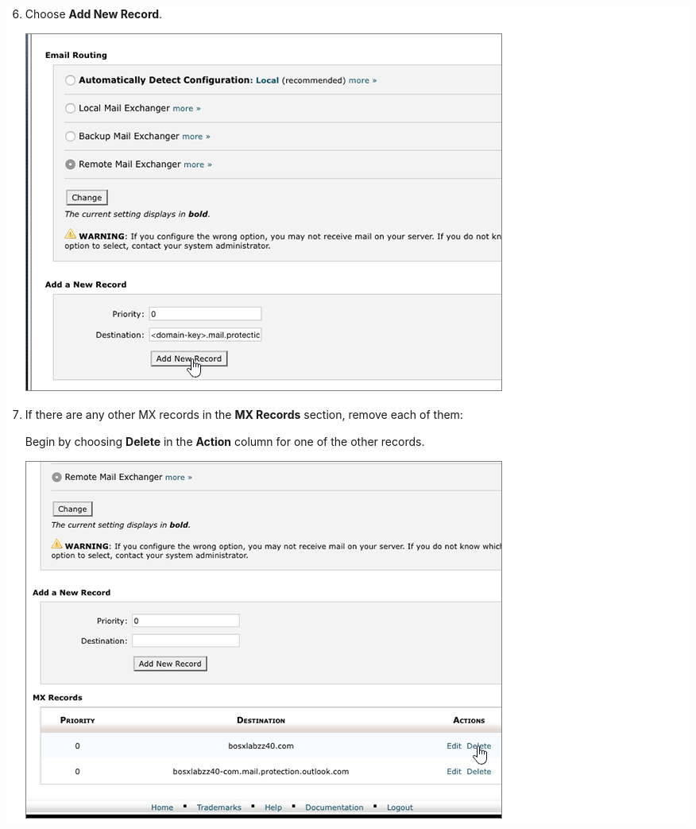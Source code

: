 6. Choose **Add New Record**.
    
    ![Hostgator-BP-Configure-2-5](../media/fa0ef9c1-7e8a-40cc-b8f3-0e7cad7c6026.png)
  
7. If there are any other MX records in the **MX Records** section, remove each of them: 
    
    Begin by choosing **Delete** in the **Action** column for one of the other records. 
    
    ![Hostgator-BP-Configure-2-6](../media/e6e0e834-c414-4038-937d-65186657b14a.png)
  